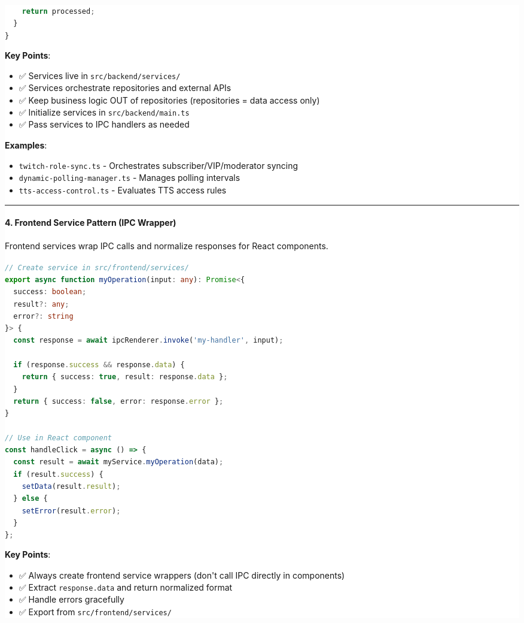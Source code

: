 ```typescript
    return processed;
  }
}
```

**Key Points**:
- ✅ Services live in `src/backend/services/`
- ✅ Services orchestrate repositories and external APIs
- ✅ Keep business logic OUT of repositories (repositories = data access only)
- ✅ Initialize services in `src/backend/main.ts`
- ✅ Pass services to IPC handlers as needed

**Examples**: 
- `twitch-role-sync.ts` - Orchestrates subscriber/VIP/moderator syncing
- `dynamic-polling-manager.ts` - Manages polling intervals
- `tts-access-control.ts` - Evaluates TTS access rules

---

#### 4. **Frontend Service Pattern** (IPC Wrapper)

Frontend services wrap IPC calls and normalize responses for React components.

```typescript
// Create service in src/frontend/services/
export async function myOperation(input: any): Promise<{ 
  success: boolean; 
  result?: any; 
  error?: string 
}> {
  const response = await ipcRenderer.invoke('my-handler', input);
  
  if (response.success && response.data) {
    return { success: true, result: response.data };
  }
  return { success: false, error: response.error };
}

// Use in React component
const handleClick = async () => {
  const result = await myService.myOperation(data);
  if (result.success) {
    setData(result.result);
  } else {
    setError(result.error);
  }
};
```

**Key Points**:
- ✅ Always create frontend service wrappers (don't call IPC directly in components)
- ✅ Extract `response.data` and return normalized format
- ✅ Handle errors gracefully
- ✅ Export from `src/frontend/services/`
